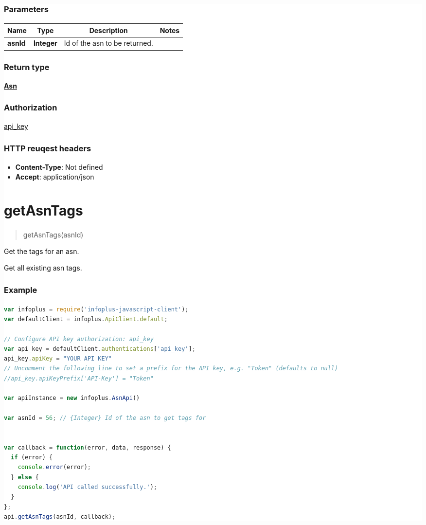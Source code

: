 ### Parameters

Name | Type | Description  | Notes
------------- | ------------- | ------------- | -------------
 **asnId** | **Integer**| Id of the asn to be returned. | 

### Return type

[**Asn**](Asn.md)

### Authorization

[api_key](../README.md#api_key)

### HTTP reuqest headers

 - **Content-Type**: Not defined
 - **Accept**: application/json

<a name="getAsnTags"></a>
# **getAsnTags**
> getAsnTags(asnId)

Get the tags for an asn.

Get all existing asn tags.

### Example
```javascript
var infoplus = require('infoplus-javascript-client');
var defaultClient = infoplus.ApiClient.default;

// Configure API key authorization: api_key
var api_key = defaultClient.authentications['api_key'];
api_key.apiKey = "YOUR API KEY"
// Uncomment the following line to set a prefix for the API key, e.g. "Token" (defaults to null)
//api_key.apiKeyPrefix['API-Key'] = "Token"

var apiInstance = new infoplus.AsnApi()

var asnId = 56; // {Integer} Id of the asn to get tags for


var callback = function(error, data, response) {
  if (error) {
    console.error(error);
  } else {
    console.log('API called successfully.');
  }
};
api.getAsnTags(asnId, callback);
```
